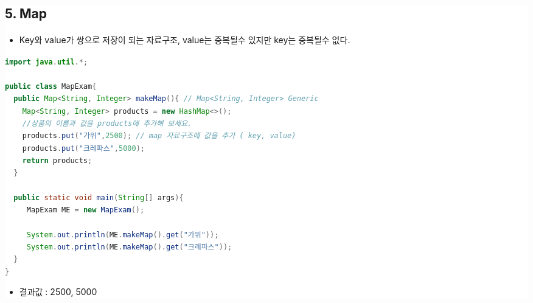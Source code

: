 ## 5. Map
* Key와 value가 쌍으로 저장이 되는 자료구조, value는 중복될수 있지만 key는 중복될수 없다.

``` java
import java.util.*;

public class MapExam{
  public Map<String, Integer> makeMap(){ // Map<String, Integer> Generic
    Map<String, Integer> products = new HashMap<>();
    //상품의 이름과 값을 products에 추가해 보세요.
	products.put("가위",2500); // map 자료구조에 값을 추가 ( key, value)
    products.put("크레파스",5000); 
    return products;
  }

  public static void main(String[] args){
     MapExam ME = new MapExam();
      
	 System.out.println(ME.makeMap().get("가위"));
     System.out.println(ME.makeMap().get("크레파스"));
  }
}

```
* 결과값 : 2500, 5000

